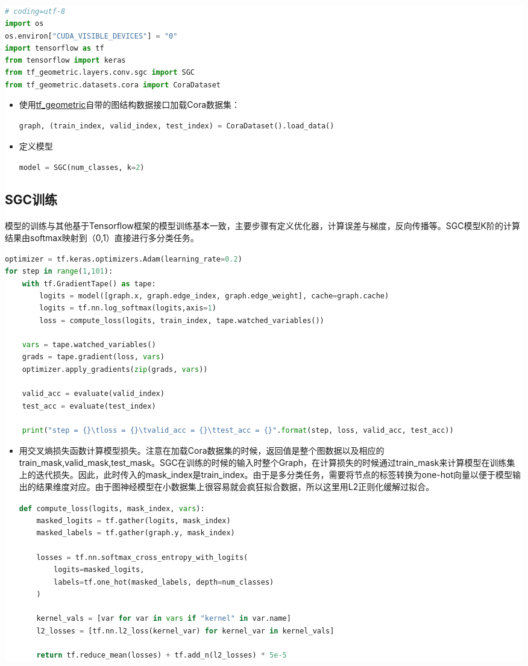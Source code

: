   ```python
  # coding=utf-8
  import os
  os.environ["CUDA_VISIBLE_DEVICES"] = "0"
  import tensorflow as tf
  from tensorflow import keras
  from tf_geometric.layers.conv.sgc import SGC
  from tf_geometric.datasets.cora import CoraDataset
  ```

  

* 使用[tf_geometric](https://github.com/CrawlScript/tf_geometric)自带的图结构数据接口加载Cora数据集：

  ```python
  graph, (train_index, valid_index, test_index) = CoraDataset().load_data()
  ```

* 定义模型

  ```python
  model = SGC(num_classes, k=2)
  ```

## SGC训练

模型的训练与其他基于Tensorflow框架的模型训练基本一致，主要步骤有定义优化器，计算误差与梯度，反向传播等。SGC模型K阶的计算结果由softmax映射到（0,1）直接进行多分类任务。

```python
optimizer = tf.keras.optimizers.Adam(learning_rate=0.2)
for step in range(1,101):
    with tf.GradientTape() as tape:
        logits = model([graph.x, graph.edge_index, graph.edge_weight], cache=graph.cache)
        logits = tf.nn.log_softmax(logits,axis=1)
        loss = compute_loss(logits, train_index, tape.watched_variables())

    vars = tape.watched_variables()
    grads = tape.gradient(loss, vars)
    optimizer.apply_gradients(zip(grads, vars))

    valid_acc = evaluate(valid_index)
    test_acc = evaluate(test_index)

    print("step = {}\tloss = {}\tvalid_acc = {}\ttest_acc = {}".format(step, loss, valid_acc, test_acc))
```

* 用交叉熵损失函数计算模型损失。注意在加载Cora数据集的时候，返回值是整个图数据以及相应的train_mask,valid_mask,test_mask。SGC在训练的时候的输入时整个Graph，在计算损失的时候通过train_mask来计算模型在训练集上的迭代损失。因此，此时传入的mask_index是train_index。由于是多分类任务，需要将节点的标签转换为one-hot向量以便于模型输出的结果维度对应。由于图神经模型在小数据集上很容易就会疯狂拟合数据，所以这里用L2正则化缓解过拟合。

  ```python
  def compute_loss(logits, mask_index, vars):
      masked_logits = tf.gather(logits, mask_index)
      masked_labels = tf.gather(graph.y, mask_index)
  
      losses = tf.nn.softmax_cross_entropy_with_logits(
          logits=masked_logits,
          labels=tf.one_hot(masked_labels, depth=num_classes)
      )
  
      kernel_vals = [var for var in vars if "kernel" in var.name]
      l2_losses = [tf.nn.l2_loss(kernel_var) for kernel_var in kernel_vals]
  
      return tf.reduce_mean(losses) + tf.add_n(l2_losses) * 5e-5
  ```
